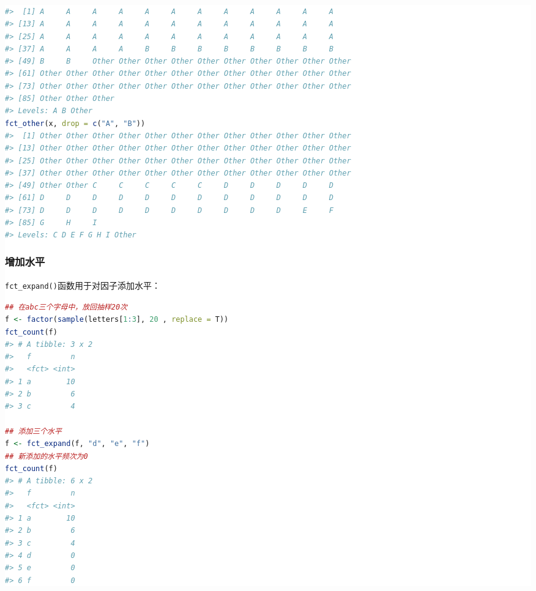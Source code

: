 ```r
#>  [1] A     A     A     A     A     A     A     A     A     A     A     A    
#> [13] A     A     A     A     A     A     A     A     A     A     A     A    
#> [25] A     A     A     A     A     A     A     A     A     A     A     A    
#> [37] A     A     A     A     B     B     B     B     B     B     B     B    
#> [49] B     B     Other Other Other Other Other Other Other Other Other Other
#> [61] Other Other Other Other Other Other Other Other Other Other Other Other
#> [73] Other Other Other Other Other Other Other Other Other Other Other Other
#> [85] Other Other Other
#> Levels: A B Other
fct_other(x, drop = c("A", "B"))
#>  [1] Other Other Other Other Other Other Other Other Other Other Other Other
#> [13] Other Other Other Other Other Other Other Other Other Other Other Other
#> [25] Other Other Other Other Other Other Other Other Other Other Other Other
#> [37] Other Other Other Other Other Other Other Other Other Other Other Other
#> [49] Other Other C     C     C     C     C     D     D     D     D     D    
#> [61] D     D     D     D     D     D     D     D     D     D     D     D    
#> [73] D     D     D     D     D     D     D     D     D     D     E     F    
#> [85] G     H     I    
#> Levels: C D E F G H I Other
```









### 增加水平  


`fct_expand()`函数用于对因子添加水平：


```r
## 在abc三个字母中，放回抽样20次
f <- factor(sample(letters[1:3], 20 , replace = T))
fct_count(f)
#> # A tibble: 3 x 2
#>   f         n
#>   <fct> <int>
#> 1 a        10
#> 2 b         6
#> 3 c         4

## 添加三个水平
f <- fct_expand(f, "d", "e", "f")
## 新添加的水平频次为0
fct_count(f)
#> # A tibble: 6 x 2
#>   f         n
#>   <fct> <int>
#> 1 a        10
#> 2 b         6
#> 3 c         4
#> 4 d         0
#> 5 e         0
#> 6 f         0
```
